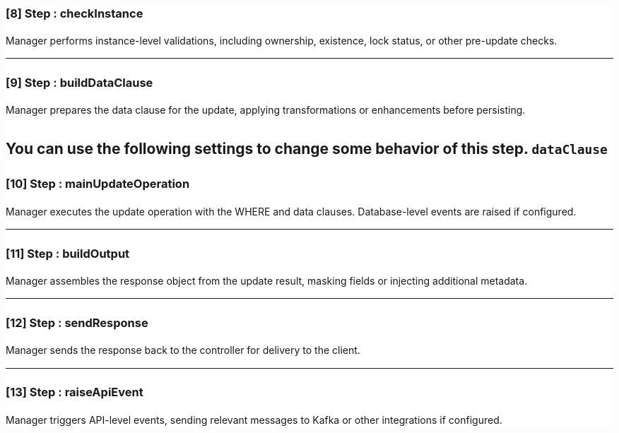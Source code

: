 


### [8] Step : checkInstance

Manager performs instance-level validations, including ownership, existence, lock status, or other pre-update checks.


---




### [9] Step : buildDataClause

Manager prepares the data clause for the update, applying transformations or enhancements before persisting.


You can use the following settings to change some behavior of this step.
`dataClause`
---




### [10] Step : mainUpdateOperation

Manager executes the update operation with the WHERE and data clauses. Database-level events are raised if configured.


---




### [11] Step : buildOutput

Manager assembles the response object from the update result, masking fields or injecting additional metadata.


---




### [12] Step : sendResponse

Manager sends the response back to the controller for delivery to the client.


---




### [13] Step : raiseApiEvent

Manager triggers API-level events, sending relevant messages to Kafka or other integrations if configured.
